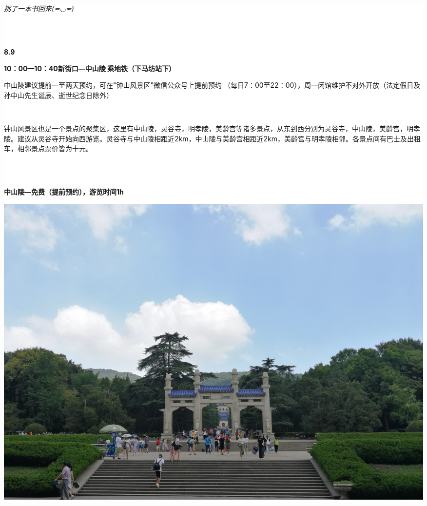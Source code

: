 *挑了一本书回来(≖◡≖)*

<br/>

<br/>

**8.9**

**10：00—10：40新街口—中山陵 乘地铁（下马坊站下）**

中山陵建议提前一至两天预约，可在"钟山风景区"微信公众号上提前预约 （每日7：00至22：00），周一闭馆维护不对外开放（法定假日及孙中山先生诞辰、逝世纪念日除外）

<br/>

钟山风景区也是一个景点的聚集区，这里有中山陵，灵谷寺，明孝陵，美龄宫等诸多景点，从东到西分别为灵谷寺，中山陵，美龄宫，明孝陵。建议从灵谷寺开始向西游览。灵谷寺与中山陵相距近2km，中山陵与美龄宫相距近2km，美龄宫与明孝陵相邻。各景点间有巴士及出租车，相邻景点票价皆为十元。

<br/>

<br/>

**中山陵—免费（提前预约），游览时间1h**

![](南京/007oltUXgy1g5uz9uw36cj32ni1vdtjl.jpg)

